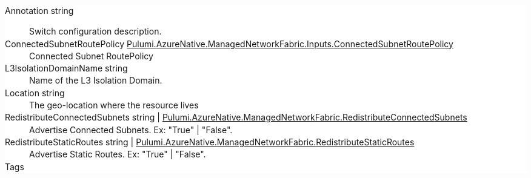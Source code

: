 <a data-swiftype-name="resource-property" data-swiftype-type="text" href="#annotation_csharp" style="color: inherit; text-decoration: inherit;">Annotation</a>
</span>
        <span class="property-indicator"></span>
        <span class="property-type">string</span>
    </dt>
    <dd>Switch configuration description.</dd><dt class="property-optional"
            title="Optional">
        <span id="connectedsubnetroutepolicy_csharp">
<a data-swiftype-name="resource-property" data-swiftype-type="text" href="#connectedsubnetroutepolicy_csharp" style="color: inherit; text-decoration: inherit;">Connected<wbr>Subnet<wbr>Route<wbr>Policy</a>
</span>
        <span class="property-indicator"></span>
        <span class="property-type"><a href="#connectedsubnetroutepolicy">Pulumi.<wbr>Azure<wbr>Native.<wbr>Managed<wbr>Network<wbr>Fabric.<wbr>Inputs.<wbr>Connected<wbr>Subnet<wbr>Route<wbr>Policy</a></span>
    </dt>
    <dd>Connected Subnet RoutePolicy</dd><dt class="property-optional property-replacement"
            title="Optional">
        <span id="l3isolationdomainname_csharp">
<a data-swiftype-name="resource-property" data-swiftype-type="text" href="#l3isolationdomainname_csharp" style="color: inherit; text-decoration: inherit;">L3Isolation<wbr>Domain<wbr>Name</a>
</span>
        <span class="property-indicator"></span>
        <span class="property-type">string</span>
    </dt>
    <dd>Name of the L3 Isolation Domain.</dd><dt class="property-optional property-replacement"
            title="Optional">
        <span id="location_csharp">
<a data-swiftype-name="resource-property" data-swiftype-type="text" href="#location_csharp" style="color: inherit; text-decoration: inherit;">Location</a>
</span>
        <span class="property-indicator"></span>
        <span class="property-type">string</span>
    </dt>
    <dd>The geo-location where the resource lives</dd><dt class="property-optional"
            title="Optional">
        <span id="redistributeconnectedsubnets_csharp">
<a data-swiftype-name="resource-property" data-swiftype-type="text" href="#redistributeconnectedsubnets_csharp" style="color: inherit; text-decoration: inherit;">Redistribute<wbr>Connected<wbr>Subnets</a>
</span>
        <span class="property-indicator"></span>
        <span class="property-type">string | <a href="#redistributeconnectedsubnets">Pulumi.<wbr>Azure<wbr>Native.<wbr>Managed<wbr>Network<wbr>Fabric.<wbr>Redistribute<wbr>Connected<wbr>Subnets</a></span>
    </dt>
    <dd>Advertise Connected Subnets. Ex: &quot;True&quot; | &quot;False&quot;.</dd><dt class="property-optional"
            title="Optional">
        <span id="redistributestaticroutes_csharp">
<a data-swiftype-name="resource-property" data-swiftype-type="text" href="#redistributestaticroutes_csharp" style="color: inherit; text-decoration: inherit;">Redistribute<wbr>Static<wbr>Routes</a>
</span>
        <span class="property-indicator"></span>
        <span class="property-type">string | <a href="#redistributestaticroutes">Pulumi.<wbr>Azure<wbr>Native.<wbr>Managed<wbr>Network<wbr>Fabric.<wbr>Redistribute<wbr>Static<wbr>Routes</a></span>
    </dt>
    <dd>Advertise Static Routes. Ex: &quot;True&quot; | &quot;False&quot;.</dd><dt class="property-optional"
            title="Optional">
        <span id="tags_csharp">
<a data-swiftype-name="resource-property" data-swiftype-type="text" href="#tags_csharp" style="color: inherit; text-decoration: inherit;">Tags</a>